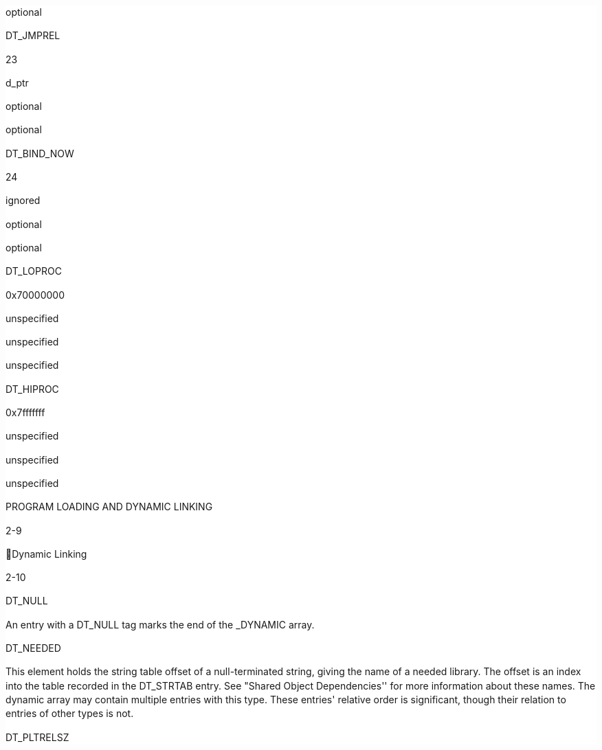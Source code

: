 optional

DT_JMPREL

23

d_ptr

optional

optional

DT_BIND_NOW

24

ignored

optional

optional

DT_LOPROC

0x70000000

unspecified

unspecified

unspecified

DT_HIPROC

0x7fffffff

unspecified

unspecified

unspecified

PROGRAM LOADING AND DYNAMIC LINKING

2-9

Dynamic Linking

2-10

DT_NULL

An entry with a DT_NULL tag marks the end of the _DYNAMIC array.

DT_NEEDED

This element holds the string table offset of a null-terminated string, giving
the name of a needed library. The offset is an index into the table recorded
in the DT_STRTAB entry. See "Shared Object Dependencies'' for more
information about these names. The dynamic array may contain multiple
entries with this type. These entries' relative order is significant, though
their relation to entries of other types is not.

DT_PLTRELSZ
